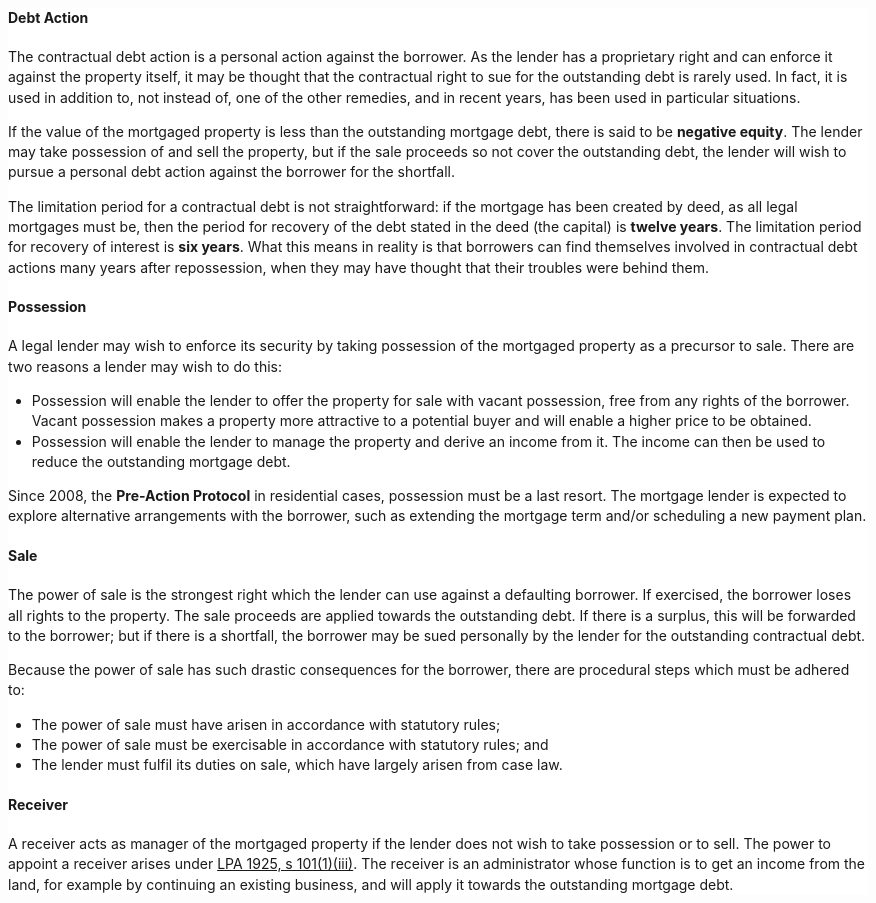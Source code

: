 #### Debt Action

The contractual debt action is a personal action against the borrower. As the lender has a proprietary right and can enforce it against the property itself, it may be thought that the contractual right to sue for the outstanding debt is rarely used. In fact, it is used in addition to, not instead of, one of the other remedies, and in recent years, has been used in particular situations.

If the value of the mortgaged property is less than the outstanding mortgage debt, there is said to be **negative equity**. The lender may take possession of and sell the property, but if the sale proceeds so not cover the outstanding debt, the lender will wish to pursue a personal debt action against the borrower for the shortfall.

The limitation period for a contractual debt is not straightforward: if the mortgage has been created by deed, as all legal mortgages must be, then the period for recovery of the debt stated in the deed (the capital) is **twelve years**. The limitation period for recovery of interest is **six years**. What this means in reality is that borrowers can find themselves involved in contractual debt actions many years after repossession, when they may have thought that their troubles were behind them.

#### Possession

A legal lender may wish to enforce its security by taking possession of the mortgaged property as a precursor to sale. There are two reasons a lender may wish to do this:

- Possession will enable the lender to offer the property for sale with vacant possession, free from any rights of the borrower. Vacant possession makes a property more attractive to a potential buyer and will enable a higher price to be obtained.
- Possession will enable the lender to manage the property and derive an income from it. The income can then be used to reduce the outstanding mortgage debt.

Since 2008, the **Pre-Action Protocol** in residential cases, possession must be a last resort. The mortgage lender is expected to explore alternative arrangements with the borrower, such as extending the mortgage term and/or scheduling a new payment plan.

#### Sale

The power of sale is the strongest right which the lender can use against a defaulting borrower. If exercised, the borrower loses all rights to the property. The sale proceeds are applied towards the outstanding debt. If there is a surplus, this will be forwarded to the borrower; but if there is a shortfall, the borrower may be sued personally by the lender for the outstanding contractual debt.

Because the power of sale has such drastic consequences for the borrower, there are procedural steps which must be adhered to:

- The power of sale must have arisen in accordance with statutory rules;
- The power of sale must be exercisable in accordance with statutory rules; and
- The lender must fulfil its duties on sale, which have largely arisen from case law.

#### Receiver

A receiver acts as manager of the mortgaged property if the lender does not wish to take possession or to sell. The power to appoint a receiver arises under [LPA 1925, s 101(1)(iii)](https://www.legislation.gov.uk/ukpga/Geo5/15-16/20/section/101). The receiver is an administrator whose function is to get an income from the land, for example by continuing an existing business, and will apply it towards the outstanding mortgage debt.
